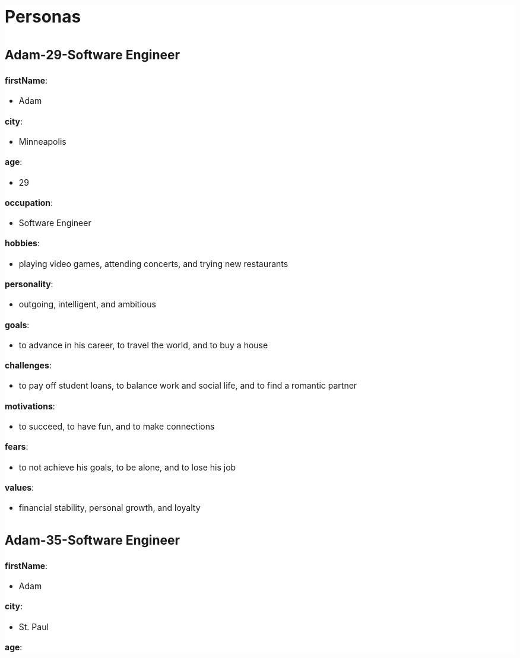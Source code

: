 # Personas

## Adam-29-Software Engineer

**firstName**: 

- Adam

**city**: 

- Minneapolis

**age**: 

- 29

**occupation**: 

- Software Engineer

**hobbies**: 

- playing video games, attending concerts, and trying new restaurants

**personality**: 

- outgoing, intelligent, and ambitious

**goals**: 

- to advance in his career, to travel the world, and to buy a house

**challenges**: 

- to pay off student loans, to balance work and social life, and to find a romantic partner

**motivations**: 

- to succeed, to have fun, and to make connections

**fears**: 

- to not achieve his goals, to be alone, and to lose his job

**values**: 

- financial stability, personal growth, and loyalty



## Adam-35-Software Engineer

**firstName**: 

- Adam

**city**: 

- St. Paul

**age**: 
